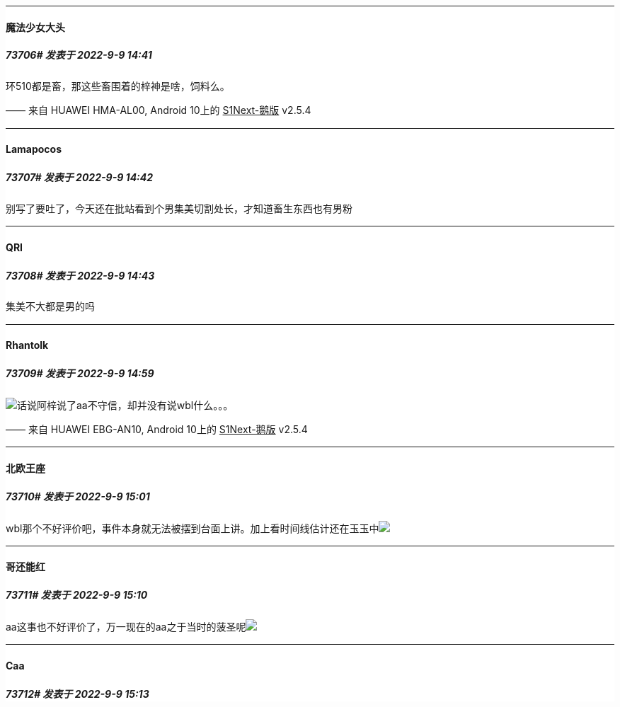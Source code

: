 

*****

####  魔法少女大头  
##### 73706#       发表于 2022-9-9 14:41

环510都是畜，那这些畜围着的梓神是啥，饲料么。

—— 来自 HUAWEI HMA-AL00, Android 10上的 [S1Next-鹅版](https://github.com/ykrank/S1-Next/releases) v2.5.4

*****

####  Lamapocos  
##### 73707#       发表于 2022-9-9 14:42

别写了要吐了，今天还在批站看到个男集美切割处长，才知道畜生东西也有男粉

*****

####  QRI  
##### 73708#       发表于 2022-9-9 14:43

集美不大都是男的吗



*****

####  Rhantolk  
##### 73709#       发表于 2022-9-9 14:59

<img src="https://static.saraba1st.com/image/smiley/face2017/068.png" referrerpolicy="no-referrer">话说阿梓说了aa不守信，却并没有说wbl什么。。。

—— 来自 HUAWEI EBG-AN10, Android 10上的 [S1Next-鹅版](https://github.com/ykrank/S1-Next/releases) v2.5.4

*****

####  北欧王座  
##### 73710#       发表于 2022-9-9 15:01

wbl那个不好评价吧，事件本身就无法被摆到台面上讲。加上看时间线估计还在玉玉中<img src="https://static.saraba1st.com/image/smiley/face2017/066.png" referrerpolicy="no-referrer">



*****

####  哥还能红  
##### 73711#       发表于 2022-9-9 15:10

aa这事也不好评价了，万一现在的aa之于当时的菠圣呢<img src="https://static.saraba1st.com/image/smiley/face2017/067.png" referrerpolicy="no-referrer">



*****

####  Caa  
##### 73712#       发表于 2022-9-9 15:13
